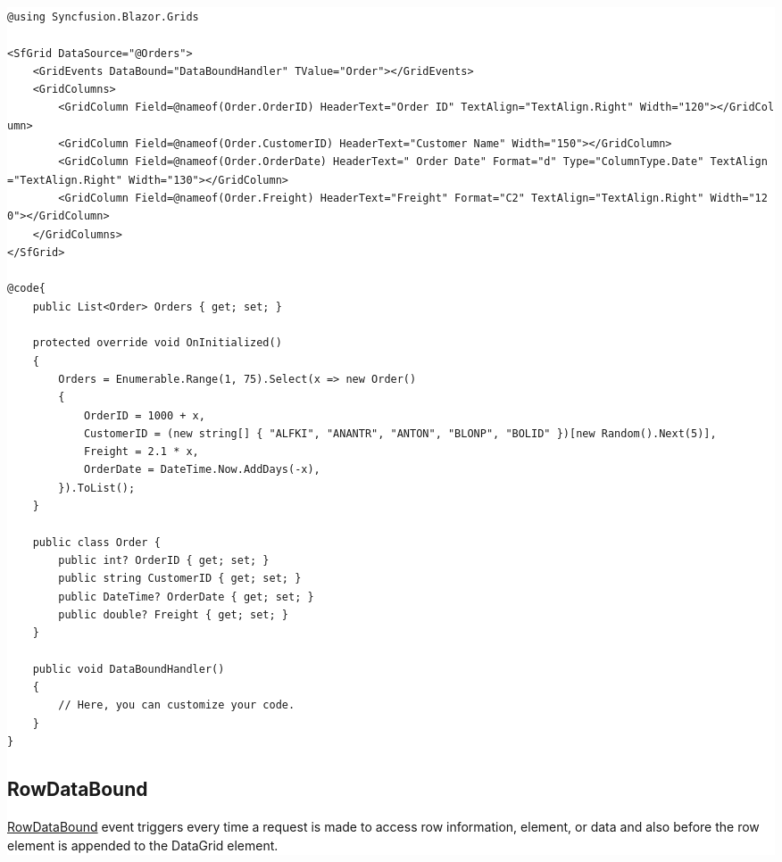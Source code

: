 ```cshtml
@using Syncfusion.Blazor.Grids

<SfGrid DataSource="@Orders">
    <GridEvents DataBound="DataBoundHandler" TValue="Order"></GridEvents>
    <GridColumns>
        <GridColumn Field=@nameof(Order.OrderID) HeaderText="Order ID" TextAlign="TextAlign.Right" Width="120"></GridColumn>
        <GridColumn Field=@nameof(Order.CustomerID) HeaderText="Customer Name" Width="150"></GridColumn>
        <GridColumn Field=@nameof(Order.OrderDate) HeaderText=" Order Date" Format="d" Type="ColumnType.Date" TextAlign="TextAlign.Right" Width="130"></GridColumn>
        <GridColumn Field=@nameof(Order.Freight) HeaderText="Freight" Format="C2" TextAlign="TextAlign.Right" Width="120"></GridColumn>
    </GridColumns>
</SfGrid>

@code{
    public List<Order> Orders { get; set; }

    protected override void OnInitialized()
    {
        Orders = Enumerable.Range(1, 75).Select(x => new Order()
        {
            OrderID = 1000 + x,
            CustomerID = (new string[] { "ALFKI", "ANANTR", "ANTON", "BLONP", "BOLID" })[new Random().Next(5)],
            Freight = 2.1 * x,
            OrderDate = DateTime.Now.AddDays(-x),
        }).ToList();
    }

    public class Order {
        public int? OrderID { get; set; }
        public string CustomerID { get; set; }
        public DateTime? OrderDate { get; set; }
        public double? Freight { get; set; }
    }

    public void DataBoundHandler()
    {
        // Here, you can customize your code.
    }
}
```

## RowDataBound

[RowDataBound](https://help.syncfusion.com/cr/blazor/Syncfusion.Blazor.Grids.GridEvents-1.html#Syncfusion_Blazor_Grids_GridEvents_1_RowDataBound) event triggers every time a request is made to access row information, element, or data and also before the row element is appended to the DataGrid element.
